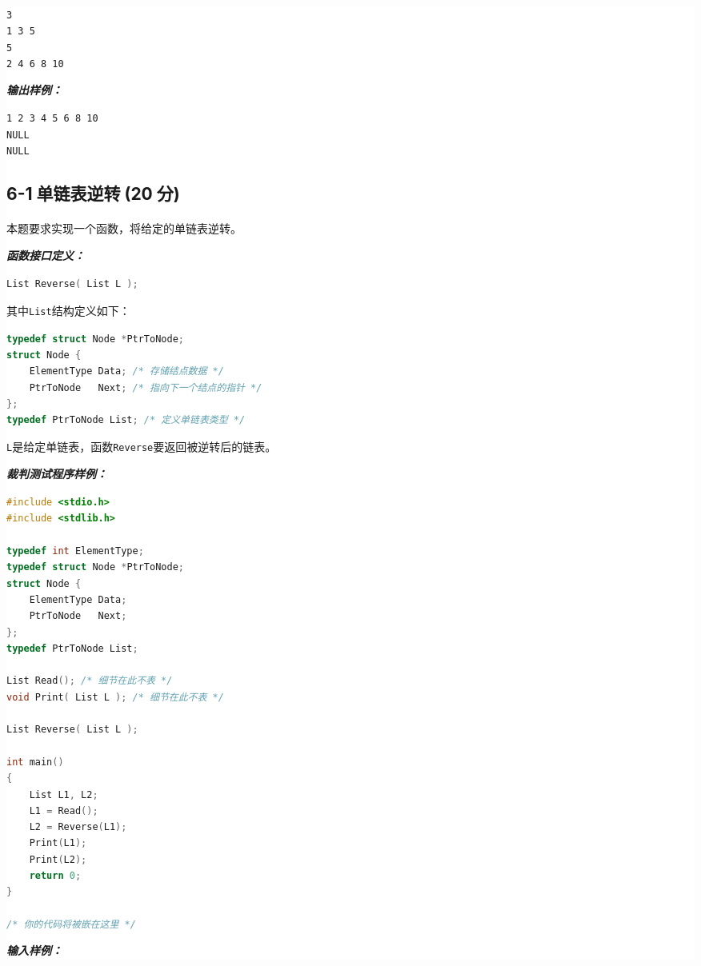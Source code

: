     3
    1 3 5
    5
    2 4 6 8 10

***输出样例：***

    1 2 3 4 5 6 8 10 
    NULL
    NULL

## 6-1 单链表逆转 (20 分)
本题要求实现一个函数，将给定的单链表逆转。

***函数接口定义：***
```C
List Reverse( List L );
```
其中`List`结构定义如下：
```C
typedef struct Node *PtrToNode;
struct Node {
    ElementType Data; /* 存储结点数据 */
    PtrToNode   Next; /* 指向下一个结点的指针 */
};
typedef PtrToNode List; /* 定义单链表类型 */
```
`L`是给定单链表，函数`Reverse`要返回被逆转后的链表。

***裁判测试程序样例：***
```C
#include <stdio.h>
#include <stdlib.h>

typedef int ElementType;
typedef struct Node *PtrToNode;
struct Node {
    ElementType Data;
    PtrToNode   Next;
};
typedef PtrToNode List;

List Read(); /* 细节在此不表 */
void Print( List L ); /* 细节在此不表 */

List Reverse( List L );

int main()
{
    List L1, L2;
    L1 = Read();
    L2 = Reverse(L1);
    Print(L1);
    Print(L2);
    return 0;
}

/* 你的代码将被嵌在这里 */
```
***输入样例：***
